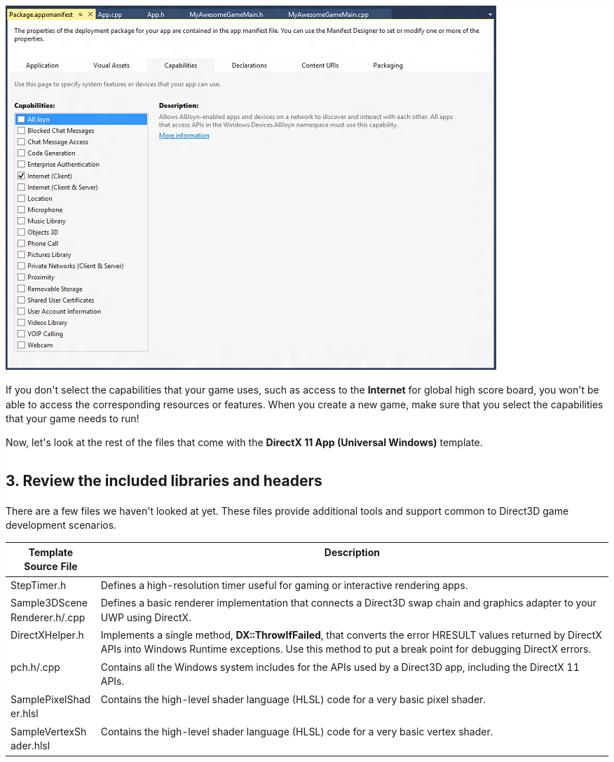 ![the default capabilities of a direct3d app.](images/simple-dx-game-vs-capabilities.png)

If you don't select the capabilities that your game uses, such as access to the **Internet** for global high score board, you won't be able to access the corresponding resources or features. When you create a new game, make sure that you select the capabilities that your game needs to run!

Now, let's look at the rest of the files that come with the **DirectX 11 App (Universal Windows)** template.

## 3. Review the included libraries and headers


There are a few files we haven't looked at yet. These files provide additional tools and support common to Direct3D game development scenarios.

| Template Source File         | Description                                                                                                                                                                                                            |
|------------------------------|------------------------------------------------------------------------------------------------------------------------------------------------------------------------------------------------------------------------|
| StepTimer.h                  | Defines a high-resolution timer useful for gaming or interactive rendering apps.                                                                                                                                       |
| Sample3DSceneRenderer.h/.cpp | Defines a basic renderer implementation that connects a Direct3D swap chain and graphics adapter to your UWP using DirectX.                                                                                            |
| DirectXHelper.h              | Implements a single method, **DX::ThrowIfFailed**, that converts the error HRESULT values returned by DirectX APIs into Windows Runtime exceptions. Use this method to put a break point for debugging DirectX errors. |
| pch.h/.cpp                   | Contains all the Windows system includes for the APIs used by a Direct3D app, including the DirectX 11 APIs.                                                                                                           |
| SamplePixelShader.hlsl       | Contains the high-level shader language (HLSL) code for a very basic pixel shader.                                                                                                                                     |
| SampleVertexShader.hlsl      | Contains the high-level shader language (HLSL) code for a very basic vertex shader.                                                                                                                                    |

